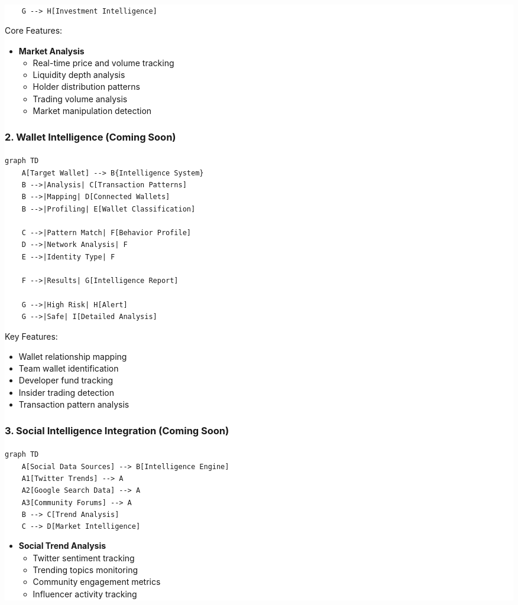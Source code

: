 ```mermaid
    G --> H[Investment Intelligence]
```

Core Features:
- **Market Analysis**
  - Real-time price and volume tracking
  - Liquidity depth analysis
  - Holder distribution patterns
  - Trading volume analysis
  - Market manipulation detection

### 2. Wallet Intelligence (Coming Soon)
```mermaid
graph TD
    A[Target Wallet] --> B{Intelligence System}
    B -->|Analysis| C[Transaction Patterns]
    B -->|Mapping| D[Connected Wallets]
    B -->|Profiling| E[Wallet Classification]
    
    C -->|Pattern Match| F[Behavior Profile]
    D -->|Network Analysis| F
    E -->|Identity Type| F
    
    F -->|Results| G[Intelligence Report]
    
    G -->|High Risk| H[Alert]
    G -->|Safe| I[Detailed Analysis]
```

Key Features:
- Wallet relationship mapping
- Team wallet identification
- Developer fund tracking
- Insider trading detection
- Transaction pattern analysis

### 3. Social Intelligence Integration (Coming Soon)
```mermaid
graph TD
    A[Social Data Sources] --> B[Intelligence Engine]
    A1[Twitter Trends] --> A
    A2[Google Search Data] --> A
    A3[Community Forums] --> A
    B --> C[Trend Analysis]
    C --> D[Market Intelligence]
```
- **Social Trend Analysis**
  - Twitter sentiment tracking
  - Trending topics monitoring
  - Community engagement metrics
  - Influencer activity tracking
